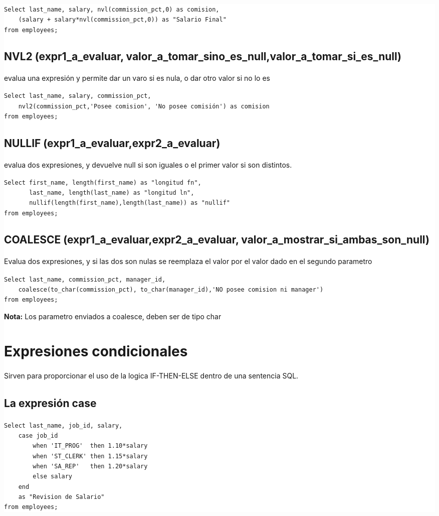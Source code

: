 ```
Select last_name, salary, nvl(commission_pct,0) as comision, 
    (salary + salary*nvl(commission_pct,0)) as "Salario Final"
from employees;
```

## NVL2 (expr1_a_evaluar, valor_a_tomar_sino_es_null,valor_a_tomar_si_es_null)
evalua una expresión y permite dar un varo si es nula, o dar otro valor si no lo es

```
Select last_name, salary, commission_pct, 
    nvl2(commission_pct,'Posee comision', 'No posee comisión') as comision
from employees;
```

## NULLIF (expr1_a_evaluar,expr2_a_evaluar) 

evalua dos expresiones, y devuelve null si son iguales o el primer valor si son distintos.

```
Select first_name, length(first_name) as "longitud fn", 
       last_name, length(last_name) as "longitud ln",
       nullif(length(first_name),length(last_name)) as "nullif"
from employees;
```

## COALESCE (expr1_a_evaluar,expr2_a_evaluar, valor_a_mostrar_si_ambas_son_null) 

Evalua dos expresiones, y si las dos son nulas se reemplaza el valor por el valor dado en el segundo parametro

```
Select last_name, commission_pct, manager_id,
    coalesce(to_char(commission_pct), to_char(manager_id),'NO posee comision ni manager')
from employees;
```
**Nota:** Los parametro enviados a coalesce, deben ser de tipo char

# Expresiones condicionales 

Sirven para proporcionar el uso de la logica IF-THEN-ELSE dentro de una sentencia SQL.

## La expresión case 

```
Select last_name, job_id, salary,
    case job_id
        when 'IT_PROG'  then 1.10*salary
        when 'ST_CLERK' then 1.15*salary
        when 'SA_REP'   then 1.20*salary
        else salary
    end
    as "Revision de Salario"
from employees;
```
